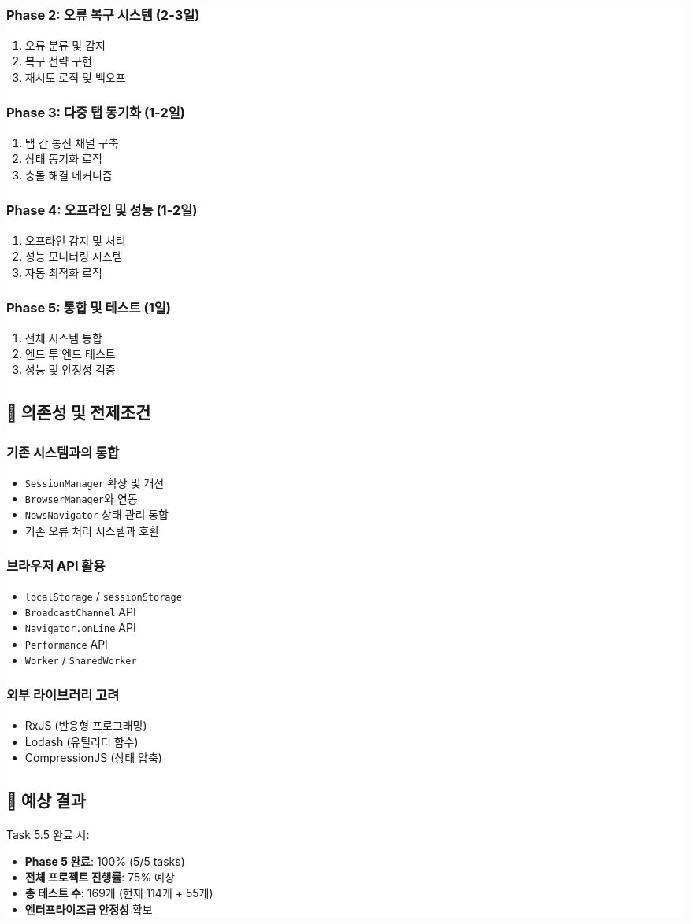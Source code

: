 ### Phase 2: 오류 복구 시스템 (2-3일)
1. 오류 분류 및 감지
2. 복구 전략 구현
3. 재시도 로직 및 백오프

### Phase 3: 다중 탭 동기화 (1-2일)
1. 탭 간 통신 채널 구축
2. 상태 동기화 로직
3. 충돌 해결 메커니즘

### Phase 4: 오프라인 및 성능 (1-2일)
1. 오프라인 감지 및 처리
2. 성능 모니터링 시스템
3. 자동 최적화 로직

### Phase 5: 통합 및 테스트 (1일)
1. 전체 시스템 통합
2. 엔드 투 엔드 테스트
3. 성능 및 안정성 검증

## 🔗 의존성 및 전제조건

### 기존 시스템과의 통합
- `SessionManager` 확장 및 개선
- `BrowserManager`와 연동
- `NewsNavigator` 상태 관리 통합
- 기존 오류 처리 시스템과 호환

### 브라우저 API 활용
- `localStorage` / `sessionStorage`
- `BroadcastChannel` API
- `Navigator.onLine` API
- `Performance` API
- `Worker` / `SharedWorker`

### 외부 라이브러리 고려
- RxJS (반응형 프로그래밍)
- Lodash (유틸리티 함수)
- CompressionJS (상태 압축)

## 🎉 예상 결과

Task 5.5 완료 시:
- **Phase 5 완료**: 100% (5/5 tasks)
- **전체 프로젝트 진행률**: 75% 예상
- **총 테스트 수**: 169개 (현재 114개 + 55개)
- **엔터프라이즈급 안정성** 확보

